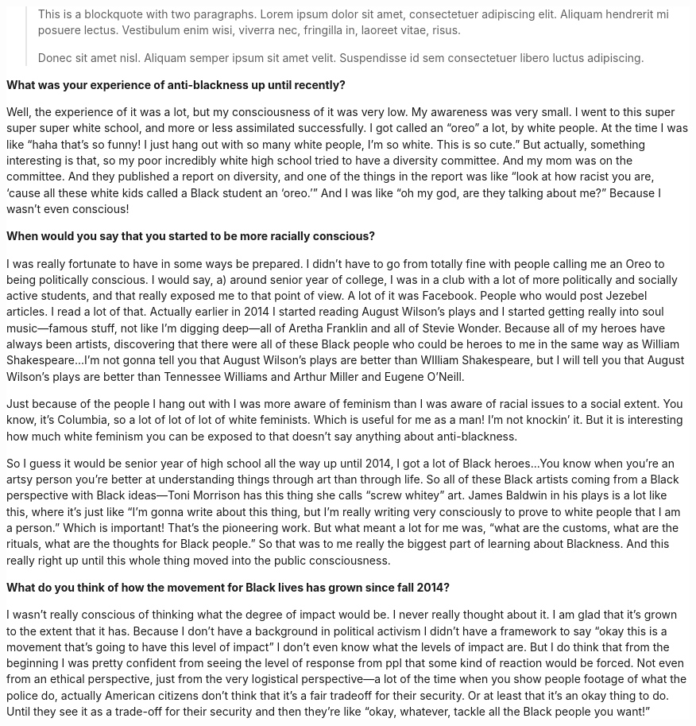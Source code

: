 > This is a blockquote with two paragraphs. Lorem ipsum dolor sit amet,
> consectetuer adipiscing elit. Aliquam hendrerit mi posuere lectus.
> Vestibulum enim wisi, viverra nec, fringilla in, laoreet vitae, risus.
>
> Donec sit amet nisl. Aliquam semper ipsum sit amet velit. Suspendisse
> id sem consectetuer libero luctus adipiscing.

**What was your experience of anti-blackness up until recently?**

Well, the experience of it was a lot, but my consciousness of it was very low. My awareness was very small. I went to this super super super white school, and more or less assimilated successfully. I got called an “oreo” a lot, by white people. At the time I was like “haha that’s so funny! I just hang out with so many white people, I’m so white. This is so cute.” But actually, something interesting is that, so my poor incredibly white high school tried to have a diversity committee. And my mom was on the committee. And they published a report on diversity, and one of the things in the report was like “look at how racist you are, ‘cause all these white kids called a Black student an ‘oreo.’” And I was like “oh my god, are they talking about me?” Because I wasn’t even conscious!

**When would you say that you started to be more racially conscious?**

I was really fortunate to have in some ways be prepared. I didn’t have to go from totally fine with people calling me an Oreo to being politically conscious. I would say, a) around senior year of college, I was in a club with a lot of more politically and socially active students, and that really exposed me to that point of view. A lot of it was Facebook. People who would post Jezebel articles. I read a lot of that. Actually earlier in 2014 I started reading August Wilson’s plays and I started getting really into soul music—famous stuff, not like I’m digging deep—all of Aretha Franklin and all of Stevie Wonder. Because all of my heroes have always been artists, discovering that there were all of these Black people who could be heroes to me in the same way as William Shakespeare...I’m not gonna tell you that August Wilson’s plays are better than WIlliam Shakespeare, but I will tell you that August Wilson’s plays are better than Tennessee Williams and Arthur Miller and Eugene O’Neill.

Just because of the people I hang out with I was more aware of feminism than I was aware of racial issues to a social extent. You know, it’s Columbia, so a lot of lot of lot of white feminists. Which is useful for me as a man! I’m not knockin’ it. But it is interesting how much white feminism you can be exposed to that doesn’t say anything about anti-blackness.

So I guess it would be senior year of high school all the way up until 2014, I got a lot of Black heroes...You know when you’re an artsy person you’re better at understanding things through art than through life. So all of these Black artists coming from a Black perspective with Black ideas—Toni Morrison has this thing she calls “screw whitey” art.  James Baldwin in his plays is a lot like this, where it’s just like “I’m gonna write about this thing, but I’m really writing very consciously to prove to white people that I am a person.” Which is important! That’s the pioneering work. But what meant a lot for me was, “what are the customs, what are the rituals, what are the thoughts for Black people.” So that was to me really the biggest part of learning about Blackness. And this really right up until this whole thing moved into the public consciousness.

**What do you think of how the movement for Black lives has grown since fall 2014?**

I wasn’t really conscious of thinking what the degree of impact would be. I never really thought about it. I am glad that it’s grown to the extent that it has. Because I don’t have a background in political activism I didn’t have a framework to say “okay this is a movement that’s going to have this level of impact” I don’t even know what the levels of impact are. But I do think that from the beginning I was pretty confident from seeing the level of response from ppl that some kind of reaction would be forced. Not even from an ethical perspective, just from the very logistical perspective—a lot of the time when you show people footage of what the police do, actually American citizens don’t think that it’s a fair tradeoff for their security. Or at least that it’s an okay thing to do. Until they see it as a trade-off for their security and then they’re like “okay, whatever, tackle all the Black people you want!”
